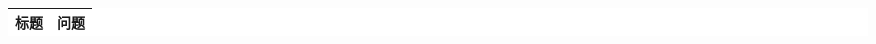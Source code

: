 | 标题               | 问题                                                                                                                                                                                                                                                                                                                                                                                                                                                                                                                                                                                                                                                                                                                                                                                                                                                                                                                                                                                                                                                                                                                                                                                                                                                                                                                                                                                                                                                                                                                                                                                                                                                                                                                                                                                                                                                                                                                                                                                                                                                                                                                                                                                                                                                        |
|------------------|---------------------------------------------------------------------------------------------------------------------------------------------------------------------------------------------------------------------------------------------------------------------------------------------------------------------------------------------------------------------------------------------------------------------------------------------------------------------------------------------------------------------------------------------------------------------------------------------------------------------------------------------------------------------------------------------------------------------------------------------------------------------------------------------------------------------------------------------------------------------------------------------------------------------------------------------------------------------------------------------------------------------------------------------------------------------------------------------------------------------------------------------------------------------------------------------------------------------------------------------------------------------------------------------------------------------------------------------------------------------------------------------------------------------------------------------------------------------------------------------------------------------------------------------------------------------------------------------------------------------------------------------------------------------------------------------------------------------------------------------------------------------------------------------------------------------------------------------------------------------------------------------------------------------------------------------------------------------------------------------------------------------------------------------------------------------------------------------------------------------------------------------|